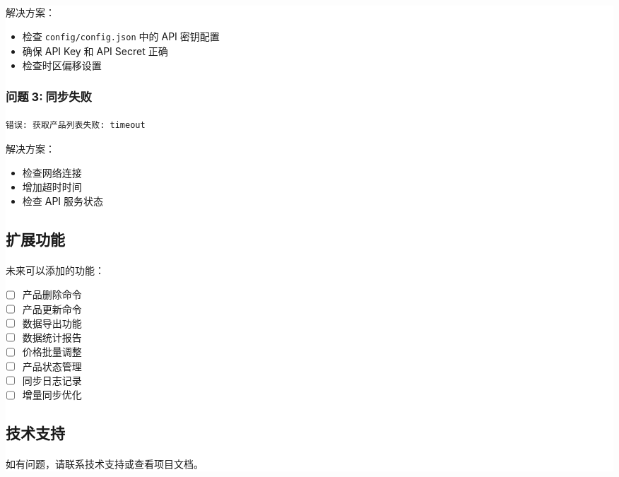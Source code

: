 解决方案：
- 检查 `config/config.json` 中的 API 密钥配置
- 确保 API Key 和 API Secret 正确
- 检查时区偏移设置

### 问题 3: 同步失败

```
错误: 获取产品列表失败: timeout
```

解决方案：
- 检查网络连接
- 增加超时时间
- 检查 API 服务状态

## 扩展功能

未来可以添加的功能：

- [ ] 产品删除命令
- [ ] 产品更新命令
- [ ] 数据导出功能
- [ ] 数据统计报告
- [ ] 价格批量调整
- [ ] 产品状态管理
- [ ] 同步日志记录
- [ ] 增量同步优化

## 技术支持

如有问题，请联系技术支持或查看项目文档。

